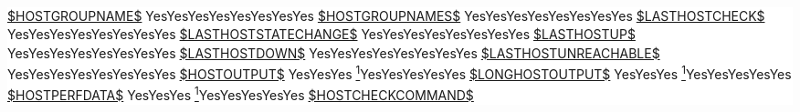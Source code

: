 </tr>
<tr>
<td class='MacroName'><a href="#hostgroupname">$HOSTGROUPNAME$</a></td>
<td class="MacroYes">Yes</td><td class="MacroYes">Yes</td><td class="MacroYes">Yes</td><td class="MacroYes">Yes</td><td class="MacroYes">Yes</td><td class="MacroYes">Yes</td><td class="MacroYes">Yes</td><td class="MacroYes">Yes</td>
</tr>
<tr>
<td class='MacroName'><a href="#hostgroupnames">$HOSTGROUPNAMES$</a></td>
<td class="MacroYes">Yes</td><td class="MacroYes">Yes</td><td class="MacroYes">Yes</td><td class="MacroYes">Yes</td><td class="MacroYes">Yes</td><td class="MacroYes">Yes</td><td class="MacroYes">Yes</td><td class="MacroYes">Yes</td>
</tr>
<tr>
<td class='MacroName'><a href="#lasthostcheck">$LASTHOSTCHECK$</a></td>
<td class="MacroYes">Yes</td><td class="MacroYes">Yes</td><td class="MacroYes">Yes</td><td class="MacroYes">Yes</td><td class="MacroYes">Yes</td><td class="MacroYes">Yes</td><td class="MacroYes">Yes</td><td class="MacroYes">Yes</td>
</tr>
<tr>
<td class='MacroName'><a href="#lasthoststatechange">$LASTHOSTSTATECHANGE$</a></td>
<td class="MacroYes">Yes</td><td class="MacroYes">Yes</td><td class="MacroYes">Yes</td><td class="MacroYes">Yes</td><td class="MacroYes">Yes</td><td class="MacroYes">Yes</td><td class="MacroYes">Yes</td><td class="MacroYes">Yes</td>
</tr>
<tr>
<td class='MacroName'><a href="#lasthostup">$LASTHOSTUP$</a></td>
<td class="MacroYes">Yes</td><td class="MacroYes">Yes</td><td class="MacroYes">Yes</td><td class="MacroYes">Yes</td><td class="MacroYes">Yes</td><td class="MacroYes">Yes</td><td class="MacroYes">Yes</td><td class="MacroYes">Yes</td>
</tr>
<tr>
<td class='MacroName'><a href="#lasthostdown">$LASTHOSTDOWN$</a></td>
<td class="MacroYes">Yes</td><td class="MacroYes">Yes</td><td class="MacroYes">Yes</td><td class="MacroYes">Yes</td><td class="MacroYes">Yes</td><td class="MacroYes">Yes</td><td class="MacroYes">Yes</td><td class="MacroYes">Yes</td>
</tr>
<tr>
<td class='MacroName'><a href="#lasthostunreachable">$LASTHOSTUNREACHABLE$</a></td>
<td class="MacroYes">Yes</td><td class="MacroYes">Yes</td><td class="MacroYes">Yes</td><td class="MacroYes">Yes</td><td class="MacroYes">Yes</td><td class="MacroYes">Yes</td><td class="MacroYes">Yes</td><td class="MacroYes">Yes</td>
</tr>
<tr>
<td class='MacroName'><a href="#hostoutput">$HOSTOUTPUT$</a></td>
<td class="MacroYes">Yes</td><td class="MacroYes">Yes</td><td class="MacroYes">Yes <a href="#note1"><sup>1</sup></a></td><td class="MacroYes">Yes</td><td class="MacroYes">Yes</td><td class="MacroYes">Yes</td><td class="MacroYes">Yes</td><td class="MacroYes">Yes</td>
</tr>
<tr>
<td class='MacroName'><a href="#longhostoutput">$LONGHOSTOUTPUT$</a></td>
<td class="MacroYes">Yes</td><td class="MacroYes">Yes</td><td class="MacroYes">Yes <a href="#note1"><sup>1</sup></a></td><td class="MacroYes">Yes</td><td class="MacroYes">Yes</td><td class="MacroYes">Yes</td><td class="MacroYes">Yes</td><td class="MacroYes">Yes</td>
</tr>
<tr>
<td class='MacroName'><a href="#hostperfdata">$HOSTPERFDATA$</a></td>
<td class="MacroYes">Yes</td><td class="MacroYes">Yes</td><td class="MacroYes">Yes <a href="#note1"><sup>1</sup></a></td><td class="MacroYes">Yes</td><td class="MacroYes">Yes</td><td class="MacroYes">Yes</td><td class="MacroYes">Yes</td><td class="MacroYes">Yes</td>
</tr>
<tr>
<td class='MacroName'><a href="#hostcheckcommand">$HOSTCHECKCOMMAND$</a></td>